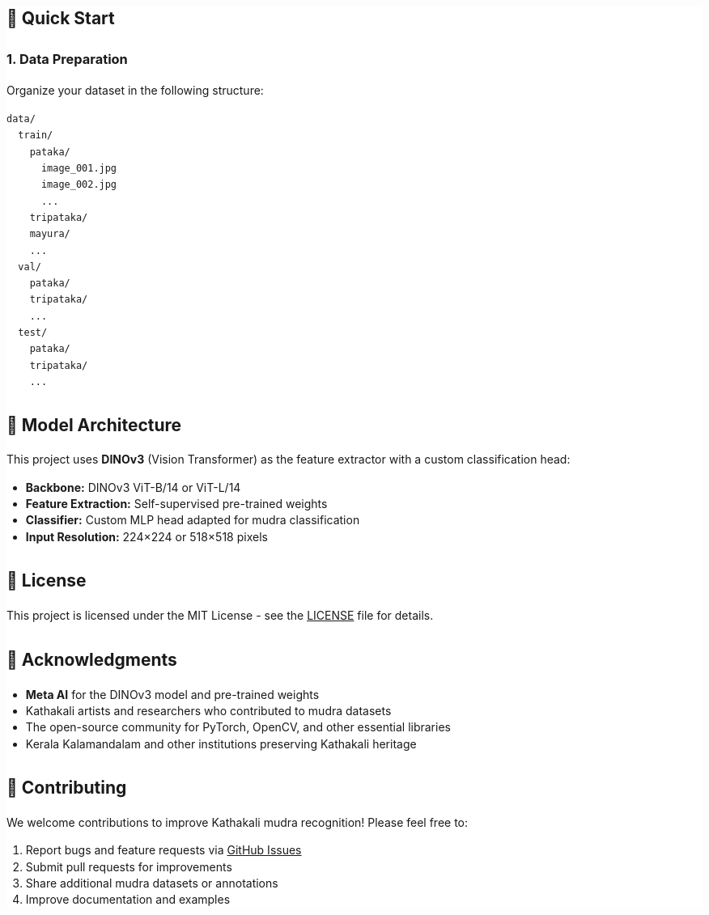 ## 🚀 Quick Start

### 1. Data Preparation
Organize your dataset in the following structure:
```
data/
  train/
    pataka/
      image_001.jpg
      image_002.jpg
      ...
    tripataka/
    mayura/
    ...
  val/
    pataka/
    tripataka/
    ...
  test/
    pataka/
    tripataka/
    ...
```
## 🧠 Model Architecture

This project uses **DINOv3** (Vision Transformer) as the feature extractor with a custom classification head:

- **Backbone:** DINOv3 ViT-B/14 or ViT-L/14
- **Feature Extraction:** Self-supervised pre-trained weights
- **Classifier:** Custom MLP head adapted for mudra classification
- **Input Resolution:** 224×224 or 518×518 pixels


## 📝 License

This project is licensed under the MIT License - see the [LICENSE](LICENSE) file for details.

## 🙏 Acknowledgments

- **Meta AI** for the DINOv3 model and pre-trained weights
- Kathakali artists and researchers who contributed to mudra datasets
- The open-source community for PyTorch, OpenCV, and other essential libraries
- Kerala Kalamandalam and other institutions preserving Kathakali heritage

## 🤝 Contributing

We welcome contributions to improve Kathakali mudra recognition! Please feel free to:

1. Report bugs and feature requests via [GitHub Issues](https://github.com/Sree14hari/Kathakali-Mudra_DinoV3/issues)
2. Submit pull requests for improvements
3. Share additional mudra datasets or annotations
4. Improve documentation and examples
